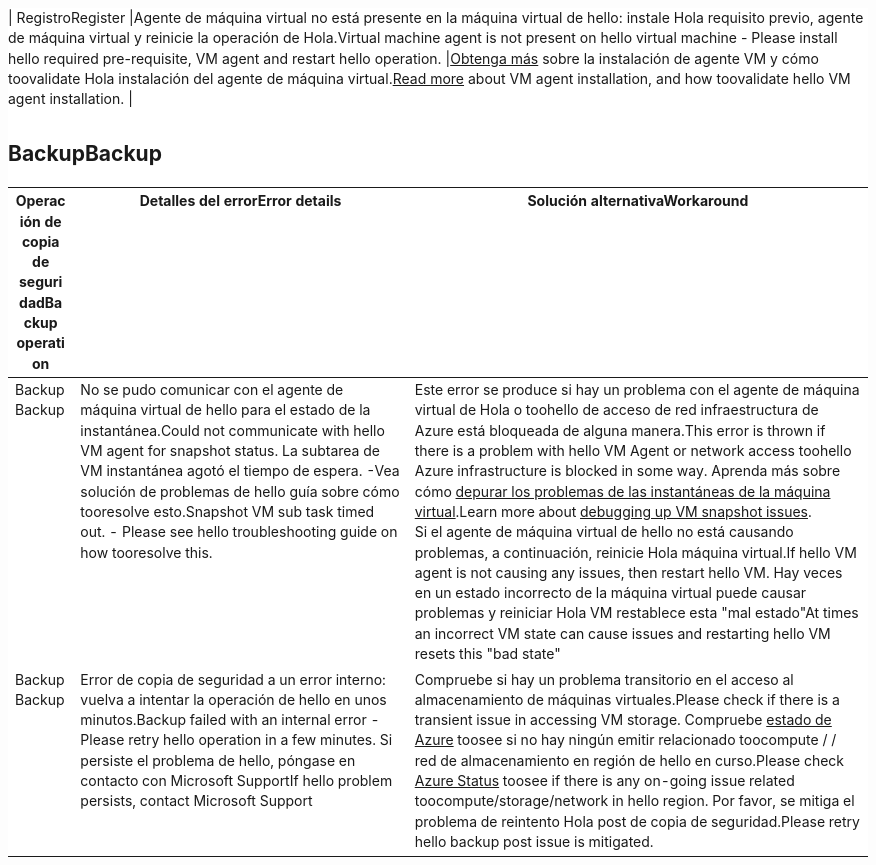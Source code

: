 | <span data-ttu-id="6472d-143">Registro</span><span class="sxs-lookup"><span data-stu-id="6472d-143">Register</span></span> |<span data-ttu-id="6472d-144">Agente de máquina virtual no está presente en la máquina virtual de hello: instale Hola requisito previo, agente de máquina virtual y reinicie la operación de Hola.</span><span class="sxs-lookup"><span data-stu-id="6472d-144">Virtual machine agent is not present on hello virtual machine - Please install hello required pre-requisite, VM agent and restart hello operation.</span></span> |<span data-ttu-id="6472d-145">[Obtenga más](#vm-agent) sobre la instalación de agente VM y cómo toovalidate Hola instalación del agente de máquina virtual.</span><span class="sxs-lookup"><span data-stu-id="6472d-145">[Read more](#vm-agent) about VM agent installation, and how toovalidate hello VM agent installation.</span></span> |

## <a name="backup"></a><span data-ttu-id="6472d-146">Backup</span><span class="sxs-lookup"><span data-stu-id="6472d-146">Backup</span></span>
| <span data-ttu-id="6472d-147">Operación de copia de seguridad</span><span class="sxs-lookup"><span data-stu-id="6472d-147">Backup operation</span></span> | <span data-ttu-id="6472d-148">Detalles del error</span><span class="sxs-lookup"><span data-stu-id="6472d-148">Error details</span></span> | <span data-ttu-id="6472d-149">Solución alternativa</span><span class="sxs-lookup"><span data-stu-id="6472d-149">Workaround</span></span> |
| --- | --- | --- |
| <span data-ttu-id="6472d-150">Backup</span><span class="sxs-lookup"><span data-stu-id="6472d-150">Backup</span></span> |<span data-ttu-id="6472d-151">No se pudo comunicar con el agente de máquina virtual de hello para el estado de la instantánea.</span><span class="sxs-lookup"><span data-stu-id="6472d-151">Could not communicate with hello VM agent for snapshot status.</span></span> <span data-ttu-id="6472d-152">La subtarea de VM instantánea agotó el tiempo de espera. -Vea solución de problemas de hello guía sobre cómo tooresolve esto.</span><span class="sxs-lookup"><span data-stu-id="6472d-152">Snapshot VM sub task timed out. - Please see hello troubleshooting guide on how tooresolve this.</span></span> |<span data-ttu-id="6472d-153">Este error se produce si hay un problema con el agente de máquina virtual de Hola o toohello de acceso de red infraestructura de Azure está bloqueada de alguna manera.</span><span class="sxs-lookup"><span data-stu-id="6472d-153">This error is thrown if there is a problem with hello VM Agent or network access toohello Azure infrastructure is blocked in some way.</span></span> <span data-ttu-id="6472d-154">Aprenda más sobre cómo [depurar los problemas de las instantáneas de la máquina virtual](backup-azure-troubleshoot-vm-backup-fails-snapshot-timeout.md).</span><span class="sxs-lookup"><span data-stu-id="6472d-154">Learn more about [debugging up VM snapshot issues](backup-azure-troubleshoot-vm-backup-fails-snapshot-timeout.md).</span></span> <br> <span data-ttu-id="6472d-155">Si el agente de máquina virtual de hello no está causando problemas, a continuación, reinicie Hola máquina virtual.</span><span class="sxs-lookup"><span data-stu-id="6472d-155">If hello VM agent is not causing any issues, then restart hello VM.</span></span> <span data-ttu-id="6472d-156">Hay veces en un estado incorrecto de la máquina virtual puede causar problemas y reiniciar Hola VM restablece esta "mal estado"</span><span class="sxs-lookup"><span data-stu-id="6472d-156">At times an incorrect VM state can cause issues and restarting hello VM resets this "bad state"</span></span> |
| <span data-ttu-id="6472d-157">Backup</span><span class="sxs-lookup"><span data-stu-id="6472d-157">Backup</span></span> |<span data-ttu-id="6472d-158">Error de copia de seguridad a un error interno: vuelva a intentar la operación de hello en unos minutos.</span><span class="sxs-lookup"><span data-stu-id="6472d-158">Backup failed with an internal error - Please retry hello operation in a few minutes.</span></span> <span data-ttu-id="6472d-159">Si persiste el problema de hello, póngase en contacto con Microsoft Support</span><span class="sxs-lookup"><span data-stu-id="6472d-159">If hello problem persists, contact Microsoft Support</span></span> |<span data-ttu-id="6472d-160">Compruebe si hay un problema transitorio en el acceso al almacenamiento de máquinas virtuales.</span><span class="sxs-lookup"><span data-stu-id="6472d-160">Please check if there is a transient issue in accessing VM storage.</span></span> <span data-ttu-id="6472d-161">Compruebe [estado de Azure](https://azure.microsoft.com/en-us/status/) toosee si no hay ningún emitir relacionado toocompute / / red de almacenamiento en región de hello en curso.</span><span class="sxs-lookup"><span data-stu-id="6472d-161">Please check [Azure Status](https://azure.microsoft.com/en-us/status/) toosee if there is any on-going issue related toocompute/storage/network in hello region.</span></span> <span data-ttu-id="6472d-162">Por favor, se mitiga el problema de reintento Hola post de copia de seguridad.</span><span class="sxs-lookup"><span data-stu-id="6472d-162">Please retry hello backup post issue is mitigated.</span></span> |